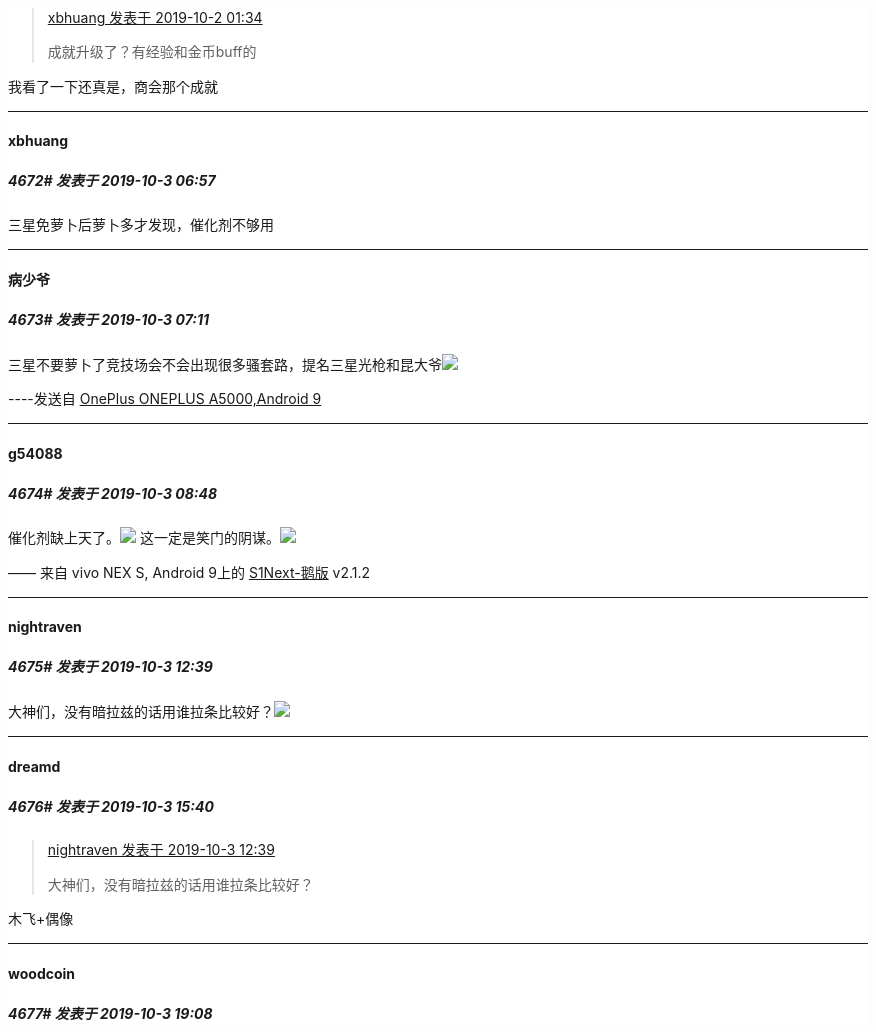 <blockquote><a href="httphttps://bbs.saraba1st.com/2b/forum.php?mod=redirect&amp;goto=findpost&amp;pid=45117472&amp;ptid=1745815" target="_blank">xbhuang 发表于 2019-10-2 01:34</a>

成就升级了？有经验和金币buff的</blockquote>
我看了一下还真是，商会那个成就

*****

####  xbhuang  
##### 4672#       发表于 2019-10-3 06:57

三星免萝卜后萝卜多才发现，催化剂不够用

*****

####  病少爷  
##### 4673#       发表于 2019-10-3 07:11

三星不要萝卜了竞技场会不会出现很多骚套路，提名三星光枪和昆大爷<img src="https://static.saraba1st.com/image/smiley/face2017/033.png" referrerpolicy="no-referrer">

----发送自 [OnePlus ONEPLUS A5000,Android 9](http://stage1.5j4m.com/?1.32)

*****

####  g54088  
##### 4674#       发表于 2019-10-3 08:48

催化剂缺上天了。<img src="https://static.saraba1st.com/image/smiley/face2017/009.gif" referrerpolicy="no-referrer">
这一定是笑门的阴谋。<img src="https://static.saraba1st.com/image/smiley/face2017/022.png" referrerpolicy="no-referrer">

—— 来自 vivo NEX S, Android 9上的 [S1Next-鹅版](https://github.com/ykrank/S1-Next/releases) v2.1.2

*****

####  nightraven  
##### 4675#       发表于 2019-10-3 12:39

大神们，没有暗拉兹的话用谁拉条比较好？<img src="https://static.saraba1st.com/image/smiley/face2017/007.png" referrerpolicy="no-referrer">

*****

####  dreamd  
##### 4676#       发表于 2019-10-3 15:40

<blockquote><a href="httphttps://bbs.saraba1st.com/2b/forum.php?mod=redirect&amp;goto=findpost&amp;pid=45126837&amp;ptid=1745815" target="_blank">nightraven 发表于 2019-10-3 12:39</a>

大神们，没有暗拉兹的话用谁拉条比较好？</blockquote>
木飞+偶像

*****

####  woodcoin  
##### 4677#       发表于 2019-10-3 19:08
